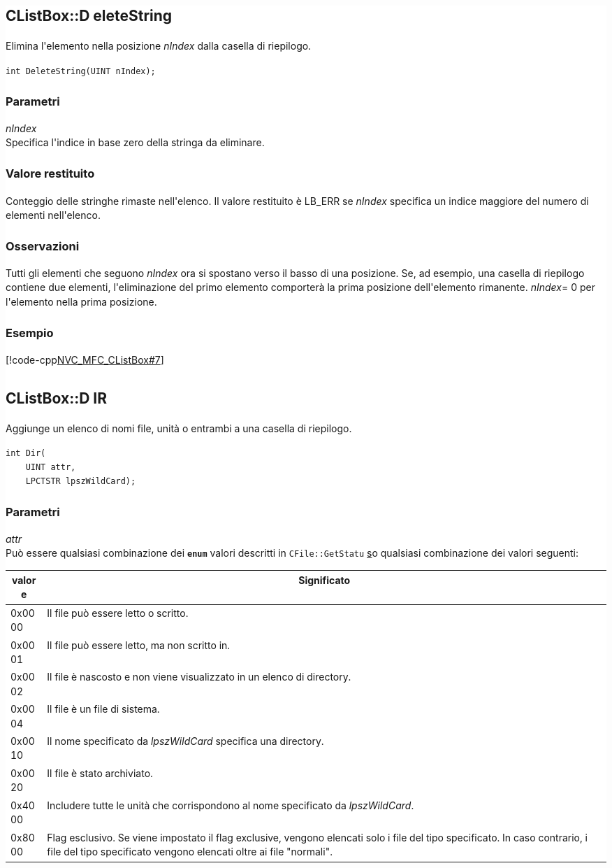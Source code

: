 ## <a name="clistboxdeletestring"></a><a name="deletestring"></a>CListBox::D eleteString

Elimina l'elemento nella posizione *nIndex* dalla casella di riepilogo.

```
int DeleteString(UINT nIndex);
```

### <a name="parameters"></a>Parametri

*nIndex*<br/>
Specifica l'indice in base zero della stringa da eliminare.

### <a name="return-value"></a>Valore restituito

Conteggio delle stringhe rimaste nell'elenco. Il valore restituito è LB_ERR se *nIndex* specifica un indice maggiore del numero di elementi nell'elenco.

### <a name="remarks"></a>Osservazioni

Tutti gli elementi che seguono *nIndex* ora si spostano verso il basso di una posizione. Se, ad esempio, una casella di riepilogo contiene due elementi, l'eliminazione del primo elemento comporterà la prima posizione dell'elemento rimanente. *nIndex*= 0 per l'elemento nella prima posizione.

### <a name="example"></a>Esempio

[!code-cpp[NVC_MFC_CListBox#7](../../mfc/codesnippet/cpp/clistbox-class_7.cpp)]

## <a name="clistboxdir"></a><a name="dir"></a>CListBox::D IR

Aggiunge un elenco di nomi file, unità o entrambi a una casella di riepilogo.

```
int Dir(
    UINT attr,
    LPCTSTR lpszWildCard);
```

### <a name="parameters"></a>Parametri

*attr*<br/>
Può essere qualsiasi combinazione dei **`enum`** valori descritti in `CFile::GetStatu` [s](../../mfc/reference/cfile-class.md#getstatus)o qualsiasi combinazione dei valori seguenti:

|valore|Significato|
|-----------|-------------|
|0x0000|Il file può essere letto o scritto.|
|0x0001|Il file può essere letto, ma non scritto in.|
|0x0002|Il file è nascosto e non viene visualizzato in un elenco di directory.|
|0x0004|Il file è un file di sistema.|
|0x0010|Il nome specificato da *lpszWildCard* specifica una directory.|
|0x0020|Il file è stato archiviato.|
|0x4000|Includere tutte le unità che corrispondono al nome specificato da *lpszWildCard*.|
|0x8000|Flag esclusivo. Se viene impostato il flag exclusive, vengono elencati solo i file del tipo specificato. In caso contrario, i file del tipo specificato vengono elencati oltre ai file "normali".|

